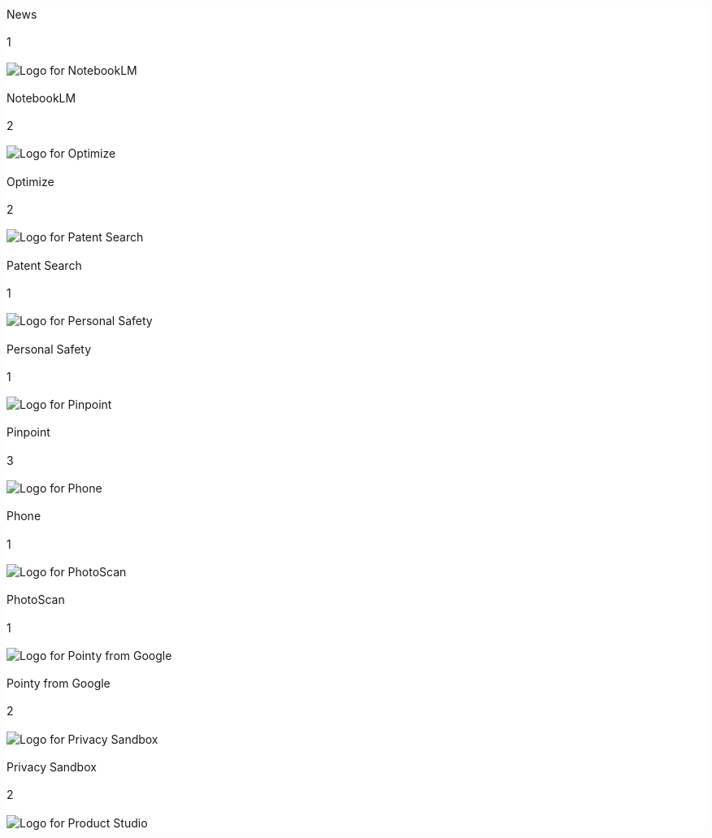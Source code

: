 News

1

![](https://www.gstatic.com/images/branding/product/1x/googleg_36dp.png "Logo for NotebookLM")

NotebookLM

2

![](https://www.gstatic.com/images/branding/product/1x/optimize_36dp.png "Logo for Optimize")

Optimize

2

![](https://www.gstatic.com/images/branding/product/1x/googleg_36dp.png "Logo for Patent Search")

Patent Search

1

![](https://www.gstatic.com/images/branding/product/1x/personal_safety_36dp.png "Logo for Personal Safety")

Personal Safety

1

![](https://www.gstatic.com/images/branding/product/1x/googleg_36dp.png "Logo for Pinpoint")

Pinpoint

3

![](https://www.gstatic.com/images/branding/product/1x/dialer_36dp.png "Logo for Phone")

Phone

1

![](https://www.gstatic.com/images/branding/product/1x/photoscan_36dp.png "Logo for PhotoScan")

PhotoScan

1

![](https://www.gstatic.com/images/branding/product/1x/googleg_36dp.png "Logo for Pointy from Google")

Pointy from Google

2

![](https://www.gstatic.com/identity/boq/policies/privacy/privacy_sandbox_ssat_icon.png "Logo for Privacy Sandbox")

Privacy Sandbox

2

![](https://www.gstatic.com/images/branding/product/1x/googleg_36dp.png "Logo for Product Studio")
